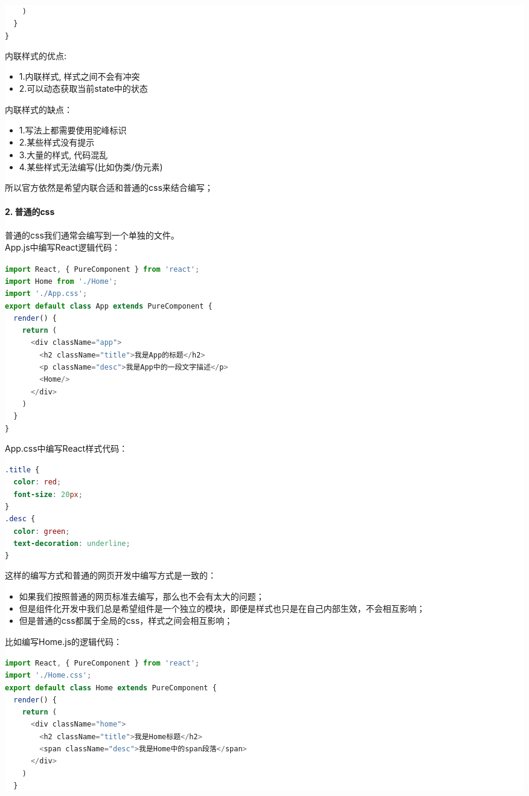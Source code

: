 ```javascript
    )
  }
}
```
内联样式的优点:

- 1.内联样式, 样式之间不会有冲突<br />
- 2.可以动态获取当前state中的状态<br />

内联样式的缺点：

- 1.写法上都需要使用驼峰标识<br />
- 2.某些样式没有提示<br />
- 3.大量的样式, 代码混乱<br />
- 4.某些样式无法编写(比如伪类/伪元素)<br />

所以官方依然是希望内联合适和普通的css来结合编写；
<a name="OWHAN"></a>
#### 2. 普通的css
普通的css我们通常会编写到一个单独的文件。<br />App.js中编写React逻辑代码：
```javascript
import React, { PureComponent } from 'react';
import Home from './Home';
import './App.css';
export default class App extends PureComponent {
  render() {
    return (
      <div className="app">
        <h2 className="title">我是App的标题</h2>
        <p className="desc">我是App中的一段文字描述</p>
        <Home/>
      </div>
    )
  }
}
```
App.css中编写React样式代码：
```css
.title {
  color: red;
  font-size: 20px;
}
.desc {
  color: green;
  text-decoration: underline;
}
```
这样的编写方式和普通的网页开发中编写方式是一致的：

- 如果我们按照普通的网页标准去编写，那么也不会有太大的问题；
- 但是组件化开发中我们总是希望组件是一个独立的模块，即便是样式也只是在自己内部生效，不会相互影响；
- 但是普通的css都属于全局的css，样式之间会相互影响；

比如编写Home.js的逻辑代码：
```javascript
import React, { PureComponent } from 'react';
import './Home.css';
export default class Home extends PureComponent {
  render() {
    return (
      <div className="home">
        <h2 className="title">我是Home标题</h2>
        <span className="desc">我是Home中的span段落</span>
      </div>
    )
  }
```